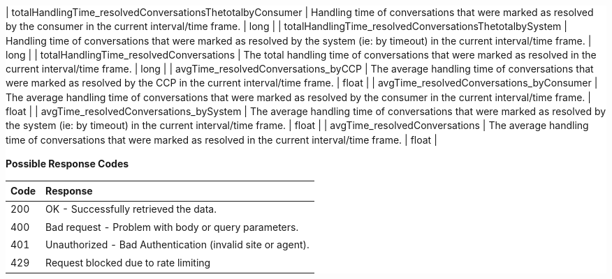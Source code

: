 | totalHandlingTime_resolvedConversationsThetotalbyConsumer | Handling time of conversations that were marked as resolved by the consumer in the current interval/time frame. | long |
| totalHandlingTime_resolvedConversationsThetotalbySystem | Handling time of conversations that were marked as resolved by the system (ie: by timeout) in the current interval/time frame. | long |
| totalHandlingTime_resolvedConversations | The total handling time of conversations that were marked as resolved in the current interval/time frame. | long |
| avgTime_resolvedConversations_byCCP | The average handling time of conversations that were marked as resolved by the CCP in the current interval/time frame. | float |
| avgTime_resolvedConversations_byConsumer | The average handling time of conversations that were marked as resolved by the consumer in the current interval/time frame. | float |
| avgTime_resolvedConversations_bySystem | The average handling time of conversations that were marked as resolved by the system (ie: by timeout) in the current interval/time frame. | float |
| avgTime_resolvedConversations | The average handling time of conversations that were marked as resolved in the current interval/time frame. | float |

**Possible Response Codes**

| Code | Response |
| :----- | :--------- |
| 200 | OK - Successfully retrieved the data. |
| 400 | Bad request - Problem with body or query parameters. |
| 401 | Unauthorized - Bad Authentication (invalid site or agent). |
| 429 | Request blocked due to rate limiting |
